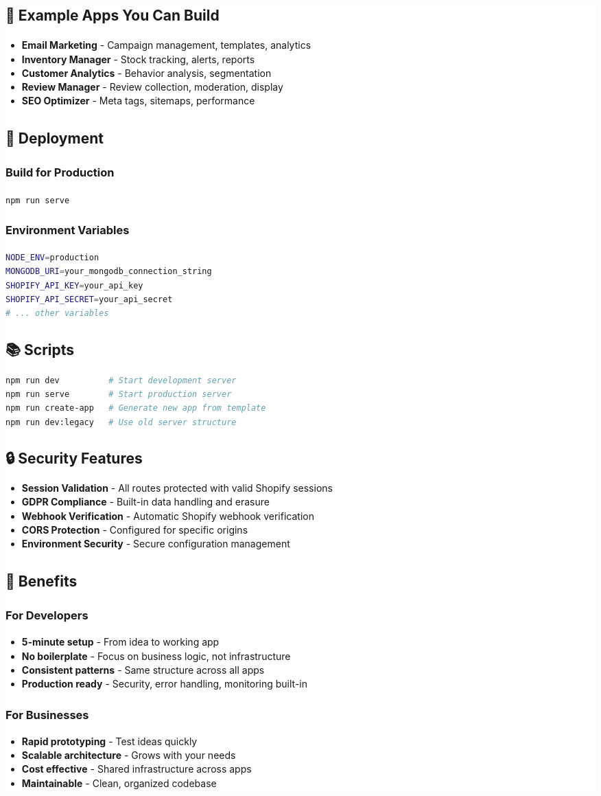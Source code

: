 ## 🎯 Example Apps You Can Build

- **Email Marketing** - Campaign management, templates, analytics
- **Inventory Manager** - Stock tracking, alerts, reports
- **Customer Analytics** - Behavior analysis, segmentation
- **Review Manager** - Review collection, moderation, display
- **SEO Optimizer** - Meta tags, sitemaps, performance

## 🚀 Deployment

### Build for Production
```bash
npm run serve
```

### Environment Variables
```bash
NODE_ENV=production
MONGODB_URI=your_mongodb_connection_string
SHOPIFY_API_KEY=your_api_key
SHOPIFY_API_SECRET=your_api_secret
# ... other variables
```

## 📚 Scripts

```bash
npm run dev          # Start development server
npm run serve        # Start production server
npm run create-app   # Generate new app from template
npm run dev:legacy   # Use old server structure
```

## 🔒 Security Features

- **Session Validation** - All routes protected with valid Shopify sessions
- **GDPR Compliance** - Built-in data handling and erasure
- **Webhook Verification** - Automatic Shopify webhook verification
- **CORS Protection** - Configured for specific origins
- **Environment Security** - Secure configuration management

## 🎉 Benefits

### For Developers
- **5-minute setup** - From idea to working app
- **No boilerplate** - Focus on business logic, not infrastructure
- **Consistent patterns** - Same structure across all apps
- **Production ready** - Security, error handling, monitoring built-in

### For Businesses
- **Rapid prototyping** - Test ideas quickly
- **Scalable architecture** - Grows with your needs
- **Cost effective** - Shared infrastructure across apps
- **Maintainable** - Clean, organized codebase
